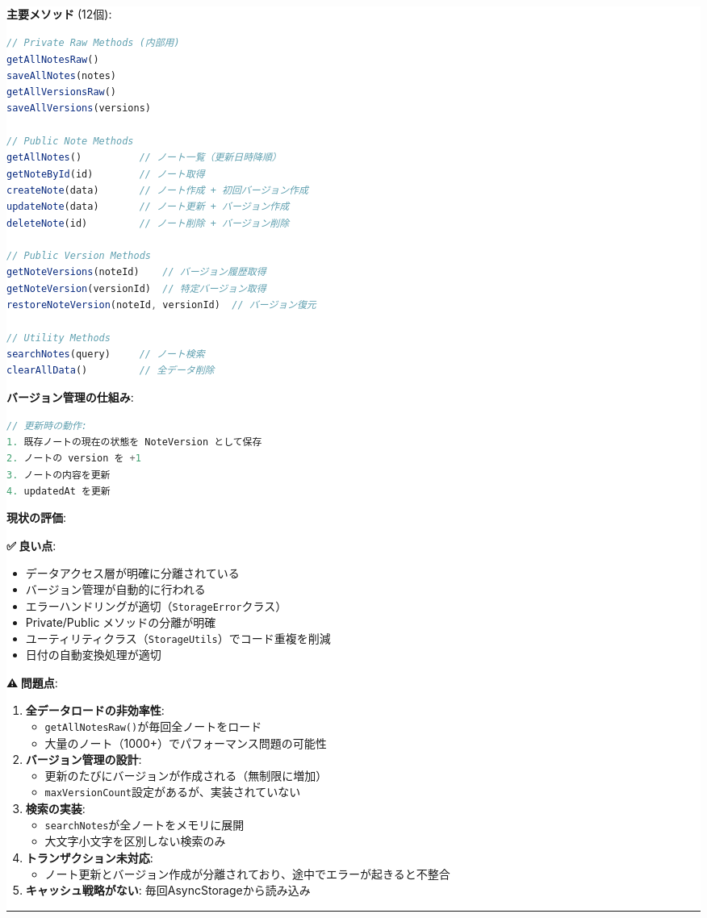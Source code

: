 **主要メソッド** (12個):
```typescript
// Private Raw Methods (内部用)
getAllNotesRaw()
saveAllNotes(notes)
getAllVersionsRaw()
saveAllVersions(versions)

// Public Note Methods
getAllNotes()          // ノート一覧（更新日時降順）
getNoteById(id)        // ノート取得
createNote(data)       // ノート作成 + 初回バージョン作成
updateNote(data)       // ノート更新 + バージョン作成
deleteNote(id)         // ノート削除 + バージョン削除

// Public Version Methods
getNoteVersions(noteId)    // バージョン履歴取得
getNoteVersion(versionId)  // 特定バージョン取得
restoreNoteVersion(noteId, versionId)  // バージョン復元

// Utility Methods
searchNotes(query)     // ノート検索
clearAllData()         // 全データ削除
```

**バージョン管理の仕組み**:
```typescript
// 更新時の動作:
1. 既存ノートの現在の状態を NoteVersion として保存
2. ノートの version を +1
3. ノートの内容を更新
4. updatedAt を更新
```

**現状の評価**:

**✅ 良い点**:
- データアクセス層が明確に分離されている
- バージョン管理が自動的に行われる
- エラーハンドリングが適切（`StorageError`クラス）
- Private/Public メソッドの分離が明確
- ユーティリティクラス（`StorageUtils`）でコード重複を削減
- 日付の自動変換処理が適切

**⚠️ 問題点**:
1. **全データロードの非効率性**: 
   - `getAllNotesRaw()`が毎回全ノートをロード
   - 大量のノート（1000+）でパフォーマンス問題の可能性
2. **バージョン管理の設計**:
   - 更新のたびにバージョンが作成される（無制限に増加）
   - `maxVersionCount`設定があるが、実装されていない
3. **検索の実装**: 
   - `searchNotes`が全ノートをメモリに展開
   - 大文字小文字を区別しない検索のみ
4. **トランザクション未対応**: 
   - ノート更新とバージョン作成が分離されており、途中でエラーが起きると不整合
5. **キャッシュ戦略がない**: 毎回AsyncStorageから読み込み

---